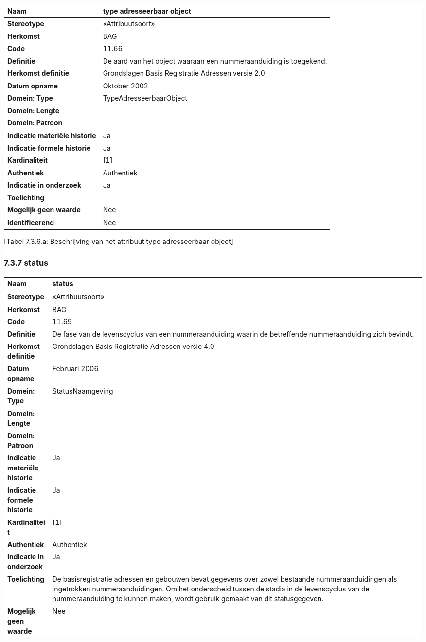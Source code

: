 | Naam | type adresseerbaar object |
| :--- | :--- |
| **Stereotype** | «Attribuutsoort» |
| **Herkomst** | BAG |
| **Code** | 11.66 |
| **Definitie** | De aard van het object waaraan een nummeraanduiding is toegekend. |
| **Herkomst definitie** | Grondslagen Basis Registratie Adressen versie 2.0 |
| **Datum opname** | Oktober 2002 |
| **Domein: Type** | TypeAdresseerbaarObject |
| **Domein: Lengte** | |
| **Domein: Patroon** | |
| **Indicatie materiële historie** | Ja |
| **Indicatie formele historie** | Ja |
| **Kardinaliteit** | \[1\] |
| **Authentiek** | Authentiek |
| **Indicatie in onderzoek** | Ja |
| **Toelichting** | |
| **Mogelijk geen waarde** | Nee |
| **Identificerend** | Nee |
[Tabel 7.3.6.a: Beschrijving van het attribuut type adresseerbaar object]

### 7.3.7 status

| Naam | status |
| :--- | :--- |
| **Stereotype** | «Attribuutsoort» |
| **Herkomst** | BAG |
| **Code** | 11.69 |
| **Definitie** | De fase van de levenscyclus van een nummeraanduiding waarin de betreffende nummeraanduiding zich bevindt. |
| **Herkomst definitie** | Grondslagen Basis Registratie Adressen versie 4.0 |
| **Datum opname** | Februari 2006 |
| **Domein: Type** | StatusNaamgeving |
| **Domein: Lengte** | |
| **Domein: Patroon** | |
| **Indicatie materiële historie** | Ja |
| **Indicatie formele historie** | Ja |
| **Kardinaliteit** | \[1\] |
| **Authentiek** | Authentiek |
| **Indicatie in onderzoek** | Ja |
| **Toelichting** | De basisregistratie adressen en gebouwen bevat gegevens over zowel bestaande nummeraanduidingen als ingetrokken nummeraanduidingen. Om het onderscheid tussen de stadia in de levenscyclus van de nummeraanduiding te kunnen maken, wordt gebruik gemaakt van dit statusgegeven. |
| **Mogelijk geen waarde** | Nee |